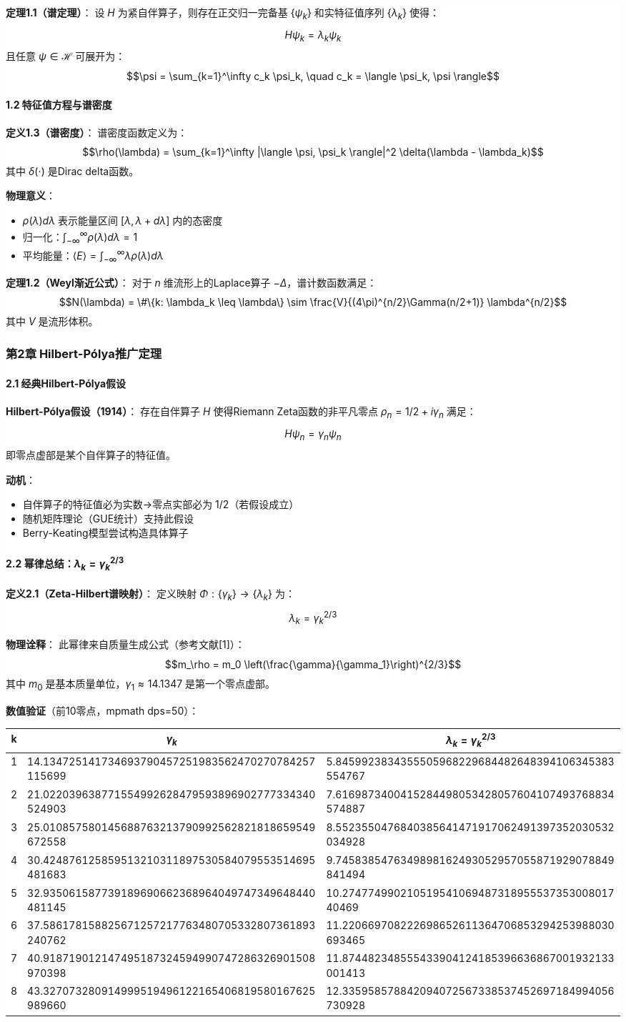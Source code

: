 **定理1.1（谱定理）**：
设 $H$ 为紧自伴算子，则存在正交归一完备基 $\{\psi_k\}$ 和实特征值序列 $\{\lambda_k\}$ 使得：
$$H\psi_k = \lambda_k \psi_k$$
且任意 $\psi \in \mathcal{H}$ 可展开为：
$$\psi = \sum_{k=1}^\infty c_k \psi_k, \quad c_k = \langle \psi_k, \psi \rangle$$

#### 1.2 特征值方程与谱密度

**定义1.3（谱密度）**：
谱密度函数定义为：
$$\rho(\lambda) = \sum_{k=1}^\infty |\langle \psi, \psi_k \rangle|^2 \delta(\lambda - \lambda_k)$$
其中 $\delta(\cdot)$ 是Dirac delta函数。

**物理意义**：
- $\rho(\lambda) d\lambda$ 表示能量区间 $[\lambda, \lambda + d\lambda]$ 内的态密度
- 归一化：$\int_{-\infty}^\infty \rho(\lambda) d\lambda = 1$
- 平均能量：$\langle E \rangle = \int_{-\infty}^\infty \lambda \rho(\lambda) d\lambda$

**定理1.2（Weyl渐近公式）**：
对于 $n$ 维流形上的Laplace算子 $-\Delta$，谱计数函数满足：
$$N(\lambda) = \#\{k: \lambda_k \leq \lambda\} \sim \frac{V}{(4\pi)^{n/2}\Gamma(n/2+1)} \lambda^{n/2}$$
其中 $V$ 是流形体积。

### 第2章 Hilbert-Pólya推广定理

#### 2.1 经典Hilbert-Pólya假设

**Hilbert-Pólya假设（1914）**：
存在自伴算子 $H$ 使得Riemann Zeta函数的非平凡零点 $\rho_n = 1/2 + i\gamma_n$ 满足：
$$H\psi_n = \gamma_n \psi_n$$
即零点虚部是某个自伴算子的特征值。

**动机**：
- 自伴算子的特征值必为实数→零点实部必为 $1/2$（若假设成立）
- 随机矩阵理论（GUE统计）支持此假设
- Berry-Keating模型尝试构造具体算子

#### 2.2 幂律总结：$\lambda_k = \gamma_k^{2/3}$

**定义2.1（Zeta-Hilbert谱映射）**：
定义映射 $\Phi: \{\gamma_k\} \to \{\lambda_k\}$ 为：
$$\lambda_k = \gamma_k^{2/3}$$

**物理诠释**：
此幂律来自质量生成公式（参考文献[1]）：
$$m_\rho = m_0 \left(\frac{\gamma}{\gamma_1}\right)^{2/3}$$
其中 $m_0$ 是基本质量单位，$\gamma_1 \approx 14.1347$ 是第一个零点虚部。

**数值验证**（前10零点，mpmath dps=50）：

| k | $\gamma_k$ | $\lambda_k = \gamma_k^{2/3}$ |
|---|-----------|------------------------------|
| 1 | 14.134725141734693790457251983562470270784257115699 | 5.8459923834355505968229684482648394106345383554767 |
| 2 | 21.022039638771554992628479593896902777334340524903 | 7.6169873400415284498053428057604107493768834574887 |
| 3 | 25.010857580145688763213790992562821818659549672558 | 8.5523550476840385641471917062491397352030532034928 |
| 4 | 30.424876125859513210311897530584079553514695481683 | 9.7458385476349898162493052957055871929078849841494 |
| 5 | 32.935061587739189690662368964049747349648440481145 | 10.27477499021051954106948731895553735300801740469 |
| 6 | 37.586178158825671257217763480705332807361893240762 | 11.220669708222698652611364706853294253988030693465 |
| 7 | 40.918719012147495187324594990747286326901508970398 | 11.874482348555433904124185396636867001932133001413 |
| 8 | 43.327073280914999519496122165406819580167625989660 | 12.335958578842094072567338537452697184994056730928 |